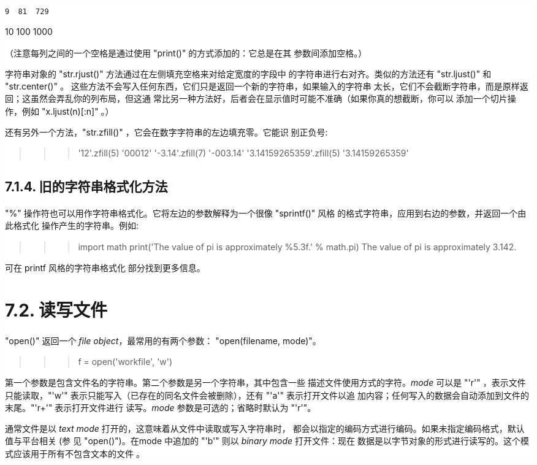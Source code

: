     9  81  729
   10 100 1000

（注意每列之间的一个空格是通过使用 "print()" 的方式添加的：它总是在其
参数间添加空格。）

字符串对象的 "str.rjust()" 方法通过在左侧填充空格来对给定宽度的字段中
的字符串进行右对齐。类似的方法还有 "str.ljust()" 和 "str.center()" 。
这些方法不会写入任何东西，它们只是返回一个新的字符串，如果输入的字符串
太长，它们不会截断字符串，而是原样返回；这虽然会弄乱你的列布局，但这通
常比另一种方法好，后者会在显示值时可能不准确（如果你真的想截断，你可以
添加一个切片操作，例如 "x.ljust(n)[:n]" 。）

还有另外一个方法，"str.zfill()" ，它会在数字字符串的左边填充零。它能识
别正负号:

   >>> '12'.zfill(5)
   '00012'
   >>> '-3.14'.zfill(7)
   '-003.14'
   >>> '3.14159265359'.zfill(5)
   '3.14159265359'


7.1.4. 旧的字符串格式化方法
---------------------------

"%" 操作符也可以用作字符串格式化。它将左边的参数解释为一个很像
"sprintf()" 风格 的格式字符串，应用到右边的参数，并返回一个由此格式化
操作产生的字符串。例如:

   >>> import math
   >>> print('The value of pi is approximately %5.3f.' % math.pi)
   The value of pi is approximately 3.142.

可在 printf 风格的字符串格式化 部分找到更多信息。


7.2. 读写文件
=============

"open()" 返回一个 *file object*，最常用的有两个参数： "open(filename,
mode)"。

   >>> f = open('workfile', 'w')

第一个参数是包含文件名的字符串。第二个参数是另一个字符串，其中包含一些
描述文件使用方式的字符。*mode* 可以是 "'r'" ，表示文件只能读取，"'w'"
表示只能写入（已存在的同名文件会被删除），还有 "'a'" 表示打开文件以追
加内容；任何写入的数据会自动添加到文件的末尾。"'r+'" 表示打开文件进行
读写。*mode* 参数是可选的；省略时默认为 "'r'"。

通常文件是以 *text mode* 打开的，这意味着从文件中读取或写入字符串时，
都会以指定的编码方式进行编码。如果未指定编码格式，默认值与平台相关 (参
见 "open()")。在mode 中追加的 "'b'" 则以 *binary mode* 打开文件：现在
数据是以字节对象的形式进行读写的。这个模式应该用于所有不包含文本的文件
。
